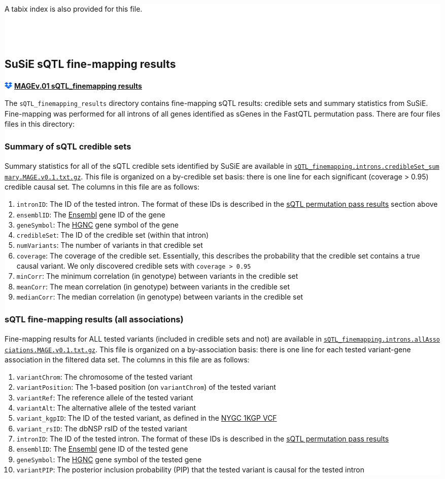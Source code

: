 A tabix index is also provided for this file.

<br><br>

## SuSiE sQTL fine-mapping results

<img src="/images/dropbox.png" width="15" style="float: bottom;"> **[MAGEv.01 sQTL_finemapping results](https://www.dropbox.com/scl/fo/x37i95777zm0l0db1ngh0/h/QTL_results/sQTL_results/sQTL_finemapping_results?rlkey=lpl5n6e82gh7tctr588m9vort&dl=0)**

The `sQTL_finemapping_results` directory contains fine-mapping sQTL results: credible sets and summary statistics from SuSiE. Fine-mapping was performed for all introns of all genes identified as sGenes in the FastQTL permutation pass. There are four files files in this directory:

### Summary of sQTL credible sets
Summary statistics for all of the sQTL credible sets identified by SuSiE are available in [`sQTL_finemapping.introns.credibleSet_summary.MAGE.v0.1.txt.gz`](https://www.dropbox.com/scl/fo/x37i95777zm0l0db1ngh0/h/QTL_results/sQTL_results/sQTL_finemapping_results?rlkey=lpl5n6e82gh7tctr588m9vort&dl=0). This file is organized on a by-credible set basis: there is one line for each significant (coverage > 0.95) credible causal set. The columns in this file are as follows:
1. `intronID`: The ID of the tested intron. The format of these IDs is described in the [sQTL permutation pass results](#sqtl-permutation-pass-results) section above
2. `ensemblID`: The [Ensembl](https://useast.ensembl.org/Homo_sapiens/Info/Index) gene ID of the gene
3. `geneSymbol`: The [HGNC](https://www.genenames.org/) gene symbol of the gene
4. `credibleSet`: The ID of the credible set (within that intron)
5. `numVariants`: The number of variants in that credible set
6. `coverage`: The coverage of the credible set. Essentially, this describes the probability that the credible set contains a true causal variant. We only discovered credible sets with `coverage > 0.95`
7. `minCorr`: The minimum correlation (in genotype) between variants in the credible set
8. `meanCorr`: The mean correlation (in genotype) between variants in the credible set
9. `medianCorr`: The median correlation (in genotype) between variants in the credible set

### sQTL fine-mapping results (all associations)
Fine-mapping results for ALL tested variants (included in credible sets and not) are available in [`sQTL_finemapping.introns.allAssociations.MAGE.v0.1.txt.gz`](https://www.dropbox.com/scl/fo/x37i95777zm0l0db1ngh0/h/QTL_results/sQTL_results/sQTL_finemapping_results?rlkey=lpl5n6e82gh7tctr588m9vort&dl=0). This file is organized on a by-association basis: there is one line for each tested variant-gene association in the filtered data set. The columns in this file are as follows:
1. `variantChrom`: The chromosome of the tested variant
2. `variantPosition`: The 1-based position (on `variantChrom`) of the tested variant
3. `variantRef`: The reference allele of the tested variant
4. `variantAlt`: The alternative allele of the tested variant
5. `variant_kgpID`: The ID of the tested variant, as defined in the [NYGC 1KGP VCF](http://ftp.1000genomes.ebi.ac.uk/vol1/ftp/data_collections/1000G_2504_high_coverage/working/20201028_3202_phased/)
6. `variant_rsID`: The dbNSP rsID of the tested variant
7. `intronID`: The ID of the tested intron. The format of these IDs is described in the [sQTL permutation pass results](#sqtl-permutation-pass-results)
8. `ensemblID`: The [Ensembl](https://useast.ensembl.org/Homo_sapiens/Info/Index) gene ID of the tested gene
9. `geneSymbol`: The [HGNC](https://www.genenames.org/) gene symbol of the tested gene
10. `variantPIP`: The posterior inclusion probability (PIP) that the tested variant is causal for the tested intron